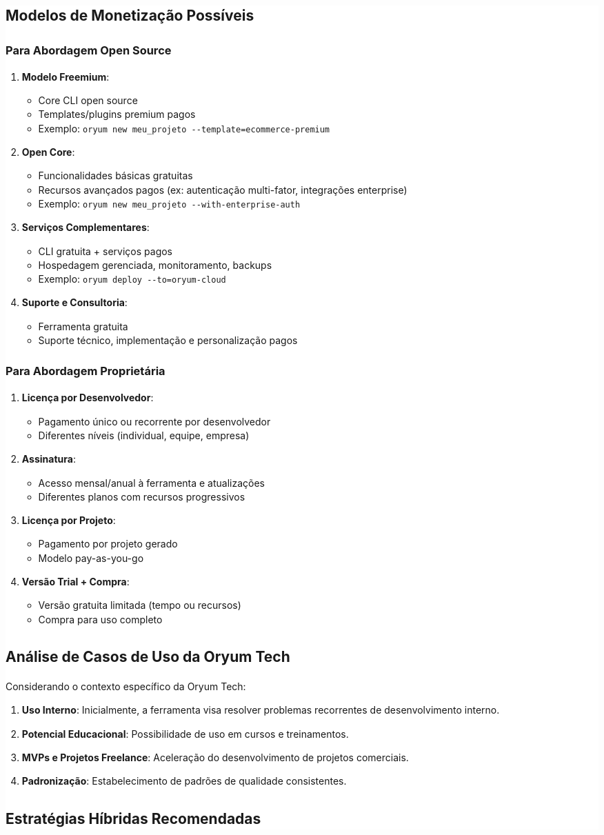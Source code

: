 ## Modelos de Monetização Possíveis

### Para Abordagem Open Source

1. **Modelo Freemium**:
   - Core CLI open source
   - Templates/plugins premium pagos
   - Exemplo: `oryum new meu_projeto --template=ecommerce-premium`

2. **Open Core**:
   - Funcionalidades básicas gratuitas
   - Recursos avançados pagos (ex: autenticação multi-fator, integrações enterprise)
   - Exemplo: `oryum new meu_projeto --with-enterprise-auth`

3. **Serviços Complementares**:
   - CLI gratuita + serviços pagos
   - Hospedagem gerenciada, monitoramento, backups
   - Exemplo: `oryum deploy --to=oryum-cloud`

4. **Suporte e Consultoria**:
   - Ferramenta gratuita
   - Suporte técnico, implementação e personalização pagos

### Para Abordagem Proprietária

1. **Licença por Desenvolvedor**:
   - Pagamento único ou recorrente por desenvolvedor
   - Diferentes níveis (individual, equipe, empresa)

2. **Assinatura**:
   - Acesso mensal/anual à ferramenta e atualizações
   - Diferentes planos com recursos progressivos

3. **Licença por Projeto**:
   - Pagamento por projeto gerado
   - Modelo pay-as-you-go

4. **Versão Trial + Compra**:
   - Versão gratuita limitada (tempo ou recursos)
   - Compra para uso completo

## Análise de Casos de Uso da Oryum Tech

Considerando o contexto específico da Oryum Tech:

1. **Uso Interno**: Inicialmente, a ferramenta visa resolver problemas recorrentes de desenvolvimento interno.

2. **Potencial Educacional**: Possibilidade de uso em cursos e treinamentos.

3. **MVPs e Projetos Freelance**: Aceleração do desenvolvimento de projetos comerciais.

4. **Padronização**: Estabelecimento de padrões de qualidade consistentes.

## Estratégias Híbridas Recomendadas
